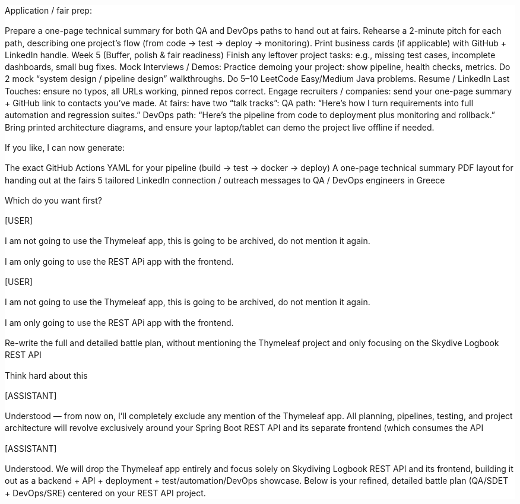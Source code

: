 Application / fair prep:

Prepare a one-page technical summary for both QA and DevOps paths to hand out at fairs.
Rehearse a 2-minute pitch for each path, describing one project’s flow (from code → test → deploy → monitoring).
Print business cards (if applicable) with GitHub + LinkedIn handle.
Week 5 (Buffer, polish & fair readiness)
Finish any leftover project tasks: e.g., missing test cases, incomplete dashboards, small bug fixes.
Mock Interviews / Demos:
Practice demoing your project: show pipeline, health checks, metrics.
Do 2 mock “system design / pipeline design” walkthroughs.
Do 5–10 LeetCode Easy/Medium Java problems.
Resume / LinkedIn Last Touches: ensure no typos, all URLs working, pinned repos correct.
Engage recruiters / companies: send your one-page summary + GitHub link to contacts you’ve made.
At fairs: have two “talk tracks”:
QA path: “Here’s how I turn requirements into full automation and regression suites.”
DevOps path: “Here’s the pipeline from code to deployment plus monitoring and rollback.”
Bring printed architecture diagrams, and ensure your laptop/tablet can demo the project live offline if needed.

If you like, I can now generate:

The exact GitHub Actions YAML for your pipeline (build → test → docker → deploy)
A one-page technical summary PDF layout for handing out at the fairs
5 tailored LinkedIn connection / outreach messages to QA / DevOps engineers in Greece

Which do you want first?

[USER]

I am not going to use the Thymeleaf app, this is going to be archived, do not mention it again.

I am only going to use the REST APi app with the frontend.

[USER]

I am not going to use the Thymeleaf app, this is going to be archived, do not mention it again.

I am only going to use the REST APi app with the frontend.

Re-write the full and detailed battle plan, without mentioning the Thymeleaf project and only focusing on the Skydive Logbook REST API

Think hard about this

[ASSISTANT]

Understood — from now on, I’ll completely exclude any mention of the Thymeleaf app.
All planning, pipelines, testing, and project architecture will revolve exclusively around your Spring Boot REST API and its separate frontend (which consumes the API

[ASSISTANT]

Understood. We will drop the Thymeleaf app entirely and focus solely on Skydiving Logbook REST API and its frontend, building it out as a backend + API + deployment + test/automation/DevOps showcase. Below is your refined, detailed battle plan (QA/SDET + DevOps/SRE) centered on your REST API project.
